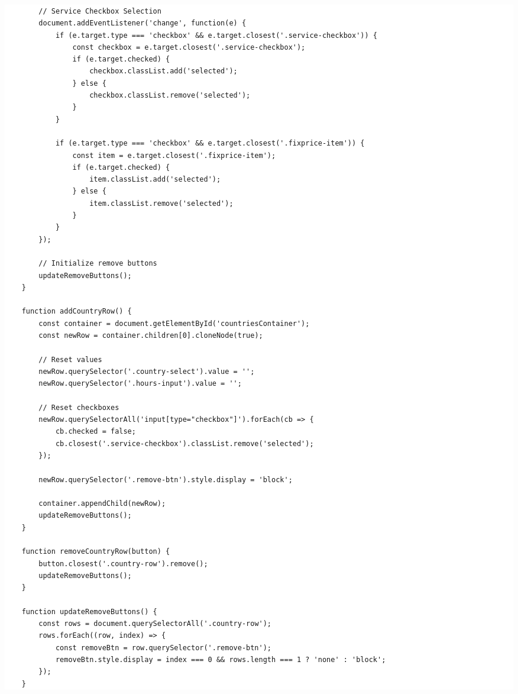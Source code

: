             // Service Checkbox Selection
            document.addEventListener('change', function(e) {
                if (e.target.type === 'checkbox' && e.target.closest('.service-checkbox')) {
                    const checkbox = e.target.closest('.service-checkbox');
                    if (e.target.checked) {
                        checkbox.classList.add('selected');
                    } else {
                        checkbox.classList.remove('selected');
                    }
                }
                
                if (e.target.type === 'checkbox' && e.target.closest('.fixprice-item')) {
                    const item = e.target.closest('.fixprice-item');
                    if (e.target.checked) {
                        item.classList.add('selected');
                    } else {
                        item.classList.remove('selected');
                    }
                }
            });
            
            // Initialize remove buttons
            updateRemoveButtons();
        }

        function addCountryRow() {
            const container = document.getElementById('countriesContainer');
            const newRow = container.children[0].cloneNode(true);
            
            // Reset values
            newRow.querySelector('.country-select').value = '';
            newRow.querySelector('.hours-input').value = '';
            
            // Reset checkboxes
            newRow.querySelectorAll('input[type="checkbox"]').forEach(cb => {
                cb.checked = false;
                cb.closest('.service-checkbox').classList.remove('selected');
            });
            
            newRow.querySelector('.remove-btn').style.display = 'block';
            
            container.appendChild(newRow);
            updateRemoveButtons();
        }

        function removeCountryRow(button) {
            button.closest('.country-row').remove();
            updateRemoveButtons();
        }

        function updateRemoveButtons() {
            const rows = document.querySelectorAll('.country-row');
            rows.forEach((row, index) => {
                const removeBtn = row.querySelector('.remove-btn');
                removeBtn.style.display = index === 0 && rows.length === 1 ? 'none' : 'block';
            });
        }

